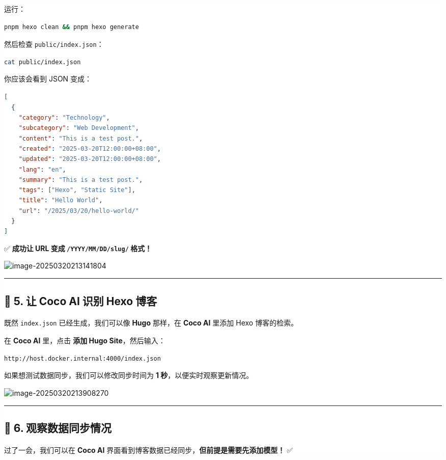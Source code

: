 运行：

```bash
pnpm hexo clean && pnpm hexo generate
```

然后检查 `public/index.json`：

```bash
cat public/index.json
```

你应该会看到 JSON 变成：

```json
[
  {
    "category": "Technology",
    "subcategory": "Web Development",
    "content": "This is a test post.",
    "created": "2025-03-20T12:00:00+08:00",
    "updated": "2025-03-20T12:00:00+08:00",
    "lang": "en",
    "summary": "This is a test post.",
    "tags": ["Hexo", "Static Site"],
    "title": "Hello World",
    "url": "/2025/03/20/hello-world/"
  }
]
```

✅ **成功让 URL 变成 `/YYYY/MM/DD/slug/` 格式！**

![image-20250320213141804](https://i-blog.csdnimg.cn/img_convert/015ef21db615e6ffa6bb9f76fe5fb526.png)

---

## **📌 5. 让 Coco AI 识别 Hexo 博客**

既然 `index.json` 已经生成，我们可以像 **Hugo** 那样，在 **Coco AI** 里添加 Hexo 博客的检索。

在 **Coco AI** 里，点击 **添加 Hugo Site**，然后输入：

```
http://host.docker.internal:4000/index.json
```

如果想测试数据同步，我们可以修改同步时间为 **1 秒**，以便实时观察更新情况。

![image-20250320213908270](https://i-blog.csdnimg.cn/img_convert/19bf0e76116c75fbd221da3a0a730c0b.png)

---

## **📌 6. 观察数据同步情况**

过了一会，我们可以在 **Coco AI** 界面看到博客数据已经同步，**但前提是需要先添加模型！** ✅
